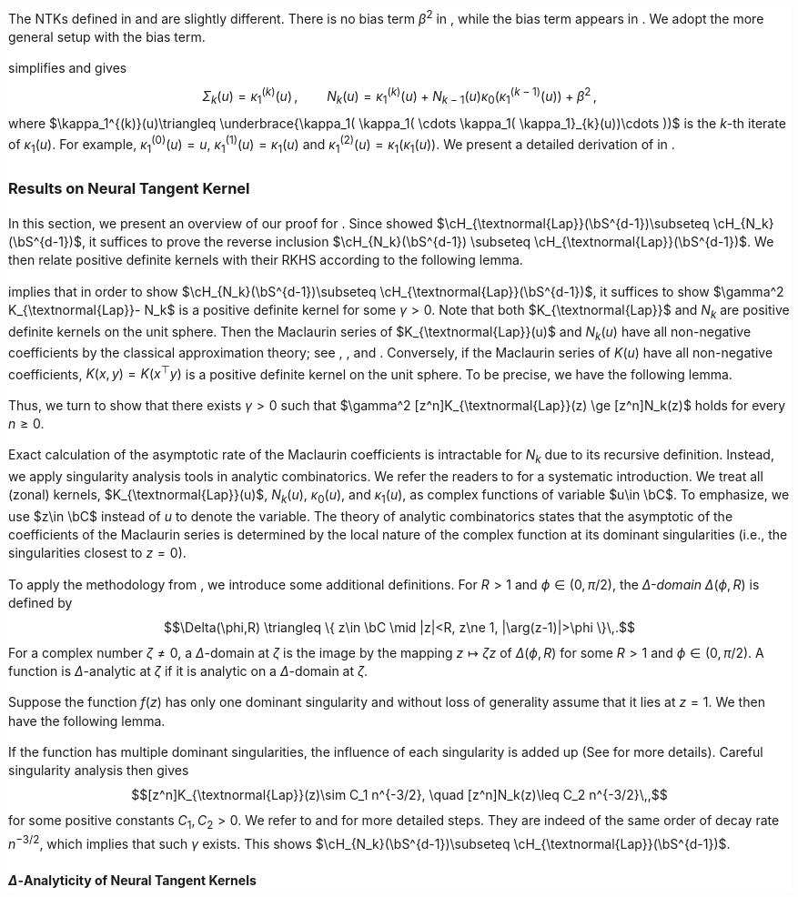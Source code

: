 The NTKs defined in and are slightly different. There is no bias term $\beta^2$ in , while the bias term appears in . We adopt the more general setup with the bias term.

simplifies and gives $$\label{eq:simplified-recursion}
\Sigma_k(u) ={} \kappa_1^{(k)}(u)\,, \qquad
N_k(u) ={} \kappa_1^{(k)}(u) + N_{k-1}(u)\kappa_0(\kappa_1^{(k-1)}(u)) + \beta^2\,,$$ where $\kappa_1^{(k)}(u)\triangleq  \underbrace{\kappa_1( \kappa_1( \cdots \kappa_1( \kappa_1}_{k}(u))\cdots ))$ is the $k$-th iterate of $\kappa_1(u)$. For example, $\kappa_1^{(0)}(u)=u$, $\kappa_1^{(1)}(u)=\kappa_1(u)$ and $\kappa_1^{(2)}(u) = \kappa_1(\kappa_1(u))$. We present a detailed derivation of in .

### Results on Neural Tangent Kernel

In this section, we present an overview of our proof for . Since showed $\cH_{\textnormal{Lap}}(\bS^{d-1})\subseteq \cH_{N_k}(\bS^{d-1})$, it suffices to prove the reverse inclusion $\cH_{N_k}(\bS^{d-1}) \subseteq \cH_{\textnormal{Lap}}(\bS^{d-1})$. We then relate positive definite kernels with their RKHS according to the following lemma.

implies that in order to show $\cH_{N_k}(\bS^{d-1})\subseteq \cH_{\textnormal{Lap}}(\bS^{d-1})$, it suffices to show $\gamma^2 K_{\textnormal{Lap}}- N_k$ is a positive definite kernel for some $\gamma>0$. Note that both $K_{\textnormal{Lap}}$ and $N_k$ are positive definite kernels on the unit sphere. Then the Maclaurin series of $K_{\textnormal{Lap}}(u)$ and $N_k(u)$ have all non-negative coefficients by the classical approximation theory; see , , and . Conversely, if the Maclaurin series of $K(u)$ have all non-negative coefficients, $K(x,y) = K(x^\top y)$ is a positive definite kernel on the unit sphere. To be precise, we have the following lemma.

Thus, we turn to show that there exists $\gamma>0$ such that $\gamma^2 [z^n]K_{\textnormal{Lap}}(z) \ge [z^n]N_k(z)$ holds for every $n\ge 0$.

Exact calculation of the asymptotic rate of the Maclaurin coefficients is intractable for $N_k$ due to its recursive definition. Instead, we apply singularity analysis tools in analytic combinatorics. We refer the readers to for a systematic introduction. We treat all (zonal) kernels, $K_{\textnormal{Lap}}(u)$, $N_k(u)$, $\kappa_0(u)$, and $\kappa_1(u)$, as complex functions of variable $u\in \bC$. To emphasize, we use $z\in \bC$ instead of $u$ to denote the variable. The theory of analytic combinatorics states that the asymptotic of the coefficients of the Maclaurin series is determined by the local nature of the complex function at its dominant singularities (i.e., the singularities closest to $z=0$).

To apply the methodology from , we introduce some additional definitions. For $R>1$ and $\phi\in (0,\pi/2)$, the *$\Delta$-domain* $\Delta(\phi,R)$ is defined by $$\Delta(\phi,R) \triangleq \{ z\in \bC \mid |z|<R, z\ne 1, |\arg(z-1)|>\phi \}\,.$$ For a complex number $\zeta\not=0$, a $\Delta$-domain at $\zeta$ is the image by the mapping $z\mapsto \zeta z$ of $\Delta(\phi,R)$ for some $R>1$ and $\phi\in (0,\pi/2)$. A function is $\Delta$-analytic at $\zeta$ if it is analytic on a $\Delta$-domain at $\zeta$.

Suppose the function $f(z)$ has only one dominant singularity and without loss of generality assume that it lies at $z=1$. We then have the following lemma.

If the function has multiple dominant singularities, the influence of each singularity is added up (See for more details). Careful singularity analysis then gives $$[z^n]K_{\textnormal{Lap}}(z)\sim C_1 n^{-3/2}, \quad [z^n]N_k(z)\leq C_2 n^{-3/2}\,,$$ for some positive constants $C_1,C_2>0$. We refer to and for more detailed steps. They are indeed of the same order of decay rate $n^{-3/2}$, which implies that such $\gamma$ exists. This shows $\cH_{N_k}(\bS^{d-1})\subseteq \cH_{\textnormal{Lap}}(\bS^{d-1})$.

#### $\Delta$-Analyticity of Neural Tangent Kernels


[^1]: Simons Institute for the Theory of Computing, University of California, Berkeley. E-mail: [lin.chen@berkeley.edu](mailto:lin.chen@berkeley.com).
[^2]: Department of Statistics and Data Science, Yale University. Email: <sheng.xu@yale.edu>.